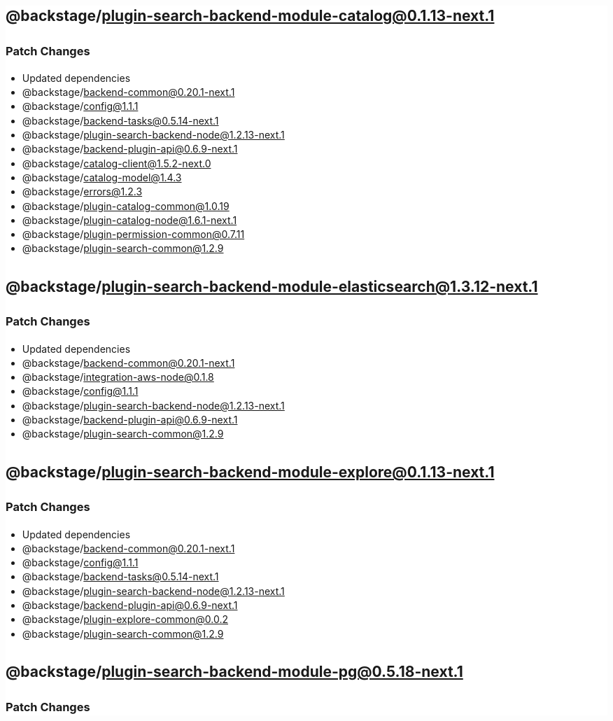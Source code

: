 ## @backstage/plugin-search-backend-module-catalog@0.1.13-next.1

### Patch Changes

- Updated dependencies
 - @backstage/backend-common@0.20.1-next.1
 - @backstage/config@1.1.1
 - @backstage/backend-tasks@0.5.14-next.1
 - @backstage/plugin-search-backend-node@1.2.13-next.1
 - @backstage/backend-plugin-api@0.6.9-next.1
 - @backstage/catalog-client@1.5.2-next.0
 - @backstage/catalog-model@1.4.3
 - @backstage/errors@1.2.3
 - @backstage/plugin-catalog-common@1.0.19
 - @backstage/plugin-catalog-node@1.6.1-next.1
 - @backstage/plugin-permission-common@0.7.11
 - @backstage/plugin-search-common@1.2.9

## @backstage/plugin-search-backend-module-elasticsearch@1.3.12-next.1

### Patch Changes

- Updated dependencies
 - @backstage/backend-common@0.20.1-next.1
 - @backstage/integration-aws-node@0.1.8
 - @backstage/config@1.1.1
 - @backstage/plugin-search-backend-node@1.2.13-next.1
 - @backstage/backend-plugin-api@0.6.9-next.1
 - @backstage/plugin-search-common@1.2.9

## @backstage/plugin-search-backend-module-explore@0.1.13-next.1

### Patch Changes

- Updated dependencies
 - @backstage/backend-common@0.20.1-next.1
 - @backstage/config@1.1.1
 - @backstage/backend-tasks@0.5.14-next.1
 - @backstage/plugin-search-backend-node@1.2.13-next.1
 - @backstage/backend-plugin-api@0.6.9-next.1
 - @backstage/plugin-explore-common@0.0.2
 - @backstage/plugin-search-common@1.2.9

## @backstage/plugin-search-backend-module-pg@0.5.18-next.1

### Patch Changes

